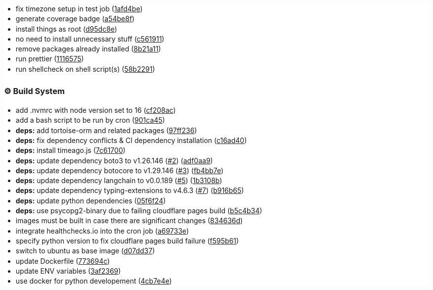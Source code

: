 * fix timezone setup in test job ([1afd4be](https://github.com/engineervix/zed-news/commit/1afd4be814a3456c7f04eeb7f5ac605e542e5b2f))
* generate coverage badge ([a54be8f](https://github.com/engineervix/zed-news/commit/a54be8fefa5e663cb8f87ea19bf3826abfc99858))
* install things as root ([d95dc8e](https://github.com/engineervix/zed-news/commit/d95dc8e8920dd4a9e334bfed5a2a6e34db50fb53))
* no need to install unnecessary stuff ([c561911](https://github.com/engineervix/zed-news/commit/c5619114e32e1f3e965f01341ea2b7386454481e))
* remove packages already installed ([8b21a11](https://github.com/engineervix/zed-news/commit/8b21a11a27e729db9d595ef8a57d033da8eaa4f9))
* run prettier ([1116575](https://github.com/engineervix/zed-news/commit/11165759348cb52cdfcb2155e51ae4611d808f53))
* run shellcheck on shell script(s) ([58b2291](https://github.com/engineervix/zed-news/commit/58b2291ff691cd8b66be883ea369308494c72353))


### ⚙️ Build System

* add .nvmrc with node version set to 16 ([cf208ac](https://github.com/engineervix/zed-news/commit/cf208ac81c6a0d22ac0c7cf8ff29403cb766a420))
* add a bash script to be run by cron ([901ca45](https://github.com/engineervix/zed-news/commit/901ca45e3e71c81b7caf6c8c9cdd4c4b85f0a581))
* **deps:** add tortoise-orm and related packages ([97ff236](https://github.com/engineervix/zed-news/commit/97ff236b7ae12eddd2b9e8e5ecfc0a6703ba3d25))
* **deps:** fix dependency conflicts & CI dependency installation ([c16ad40](https://github.com/engineervix/zed-news/commit/c16ad4028bad4b2caec60724807e6f1120368bde))
* **deps:** install timeago.js ([7c61700](https://github.com/engineervix/zed-news/commit/7c617009469d9c58cdc59cfc23a52239fab50ff9))
* **deps:** update dependency boto3 to v1.26.146 ([#2](https://github.com/engineervix/zed-news/issues/2)) ([adf0aa9](https://github.com/engineervix/zed-news/commit/adf0aa9cf3eb56c86e16fd605b01e7a0e32fbb72))
* **deps:** update dependency botocore to v1.29.146 ([#3](https://github.com/engineervix/zed-news/issues/3)) ([fb4bb7e](https://github.com/engineervix/zed-news/commit/fb4bb7e17f84cbf7fde64740c96095c9eecc4520))
* **deps:** update dependency langchain to v0.0.189 ([#5](https://github.com/engineervix/zed-news/issues/5)) ([1b3108b](https://github.com/engineervix/zed-news/commit/1b3108b075457cdb12ee9944871c0a474f274b39))
* **deps:** update dependency typing-extensions to v4.6.3 ([#7](https://github.com/engineervix/zed-news/issues/7)) ([b916b65](https://github.com/engineervix/zed-news/commit/b916b6580d415848a4e94ee49348b11f88ed4de2))
* **deps:** update python dependencies ([05f6f24](https://github.com/engineervix/zed-news/commit/05f6f24f43251c2813cd8af158da525b08ea02b8))
* **deps:** use psycopg2-binary due to failing cloudflare pages build ([b5c4b34](https://github.com/engineervix/zed-news/commit/b5c4b34eb3684394c04d1720d04323e416efeb4a))
* images must be built in case there are significant changes ([834636d](https://github.com/engineervix/zed-news/commit/834636d938060363688788a82524203c8f0d2f95))
* integrate healthchecks.io into the cron job ([a69733e](https://github.com/engineervix/zed-news/commit/a69733e1f47ad9b1dbf03dc8196d9e3164bdd593))
* specify python version to fix cloudflare pages build failure ([f595b61](https://github.com/engineervix/zed-news/commit/f595b612bedf2e13a476c39dc4f04a65b3f02659))
* switch to ubuntu as base image ([d07dd37](https://github.com/engineervix/zed-news/commit/d07dd370a454da3ef76e45dd9f077c2cf6c353a4))
* update Dockerfile ([773694c](https://github.com/engineervix/zed-news/commit/773694c4821d3c8d1f664f83bb50e7a913014f0d))
* update ENV variables ([3af2369](https://github.com/engineervix/zed-news/commit/3af2369117be0dc4df420aae06e19cfcf58574b9))
* use docker for python developement ([4cb7e4e](https://github.com/engineervix/zed-news/commit/4cb7e4eed7a32d04f6b0299446ddda702887172d))
